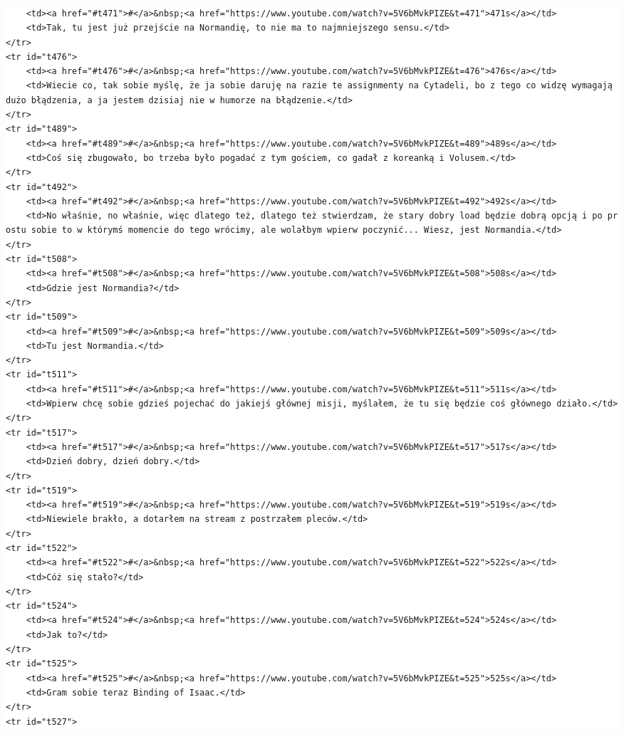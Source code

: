        <td><a href="#t471">#</a>&nbsp;<a href="https://www.youtube.com/watch?v=5V6bMvkPIZE&t=471">471s</a></td>
        <td>Tak, tu jest już przejście na Normandię, to nie ma to najmniejszego sensu.</td>
    </tr>
    <tr id="t476">
        <td><a href="#t476">#</a>&nbsp;<a href="https://www.youtube.com/watch?v=5V6bMvkPIZE&t=476">476s</a></td>
        <td>Wiecie co, tak sobie myślę, że ja sobie daruję na razie te assignmenty na Cytadeli, bo z tego co widzę wymagają dużo błądzenia, a ja jestem dzisiaj nie w humorze na błądzenie.</td>
    </tr>
    <tr id="t489">
        <td><a href="#t489">#</a>&nbsp;<a href="https://www.youtube.com/watch?v=5V6bMvkPIZE&t=489">489s</a></td>
        <td>Coś się zbugowało, bo trzeba było pogadać z tym gościem, co gadał z koreanką i Volusem.</td>
    </tr>
    <tr id="t492">
        <td><a href="#t492">#</a>&nbsp;<a href="https://www.youtube.com/watch?v=5V6bMvkPIZE&t=492">492s</a></td>
        <td>No właśnie, no właśnie, więc dlatego też, dlatego też stwierdzam, że stary dobry load będzie dobrą opcją i po prostu sobie to w którymś momencie do tego wrócimy, ale wolałbym wpierw poczynić... Wiesz, jest Normandia.</td>
    </tr>
    <tr id="t508">
        <td><a href="#t508">#</a>&nbsp;<a href="https://www.youtube.com/watch?v=5V6bMvkPIZE&t=508">508s</a></td>
        <td>Gdzie jest Normandia?</td>
    </tr>
    <tr id="t509">
        <td><a href="#t509">#</a>&nbsp;<a href="https://www.youtube.com/watch?v=5V6bMvkPIZE&t=509">509s</a></td>
        <td>Tu jest Normandia.</td>
    </tr>
    <tr id="t511">
        <td><a href="#t511">#</a>&nbsp;<a href="https://www.youtube.com/watch?v=5V6bMvkPIZE&t=511">511s</a></td>
        <td>Wpierw chcę sobie gdzieś pojechać do jakiejś głównej misji, myślałem, że tu się będzie coś głównego działo.</td>
    </tr>
    <tr id="t517">
        <td><a href="#t517">#</a>&nbsp;<a href="https://www.youtube.com/watch?v=5V6bMvkPIZE&t=517">517s</a></td>
        <td>Dzień dobry, dzień dobry.</td>
    </tr>
    <tr id="t519">
        <td><a href="#t519">#</a>&nbsp;<a href="https://www.youtube.com/watch?v=5V6bMvkPIZE&t=519">519s</a></td>
        <td>Niewiele brakło, a dotarłem na stream z postrzałem pleców.</td>
    </tr>
    <tr id="t522">
        <td><a href="#t522">#</a>&nbsp;<a href="https://www.youtube.com/watch?v=5V6bMvkPIZE&t=522">522s</a></td>
        <td>Cóż się stało?</td>
    </tr>
    <tr id="t524">
        <td><a href="#t524">#</a>&nbsp;<a href="https://www.youtube.com/watch?v=5V6bMvkPIZE&t=524">524s</a></td>
        <td>Jak to?</td>
    </tr>
    <tr id="t525">
        <td><a href="#t525">#</a>&nbsp;<a href="https://www.youtube.com/watch?v=5V6bMvkPIZE&t=525">525s</a></td>
        <td>Gram sobie teraz Binding of Isaac.</td>
    </tr>
    <tr id="t527">
